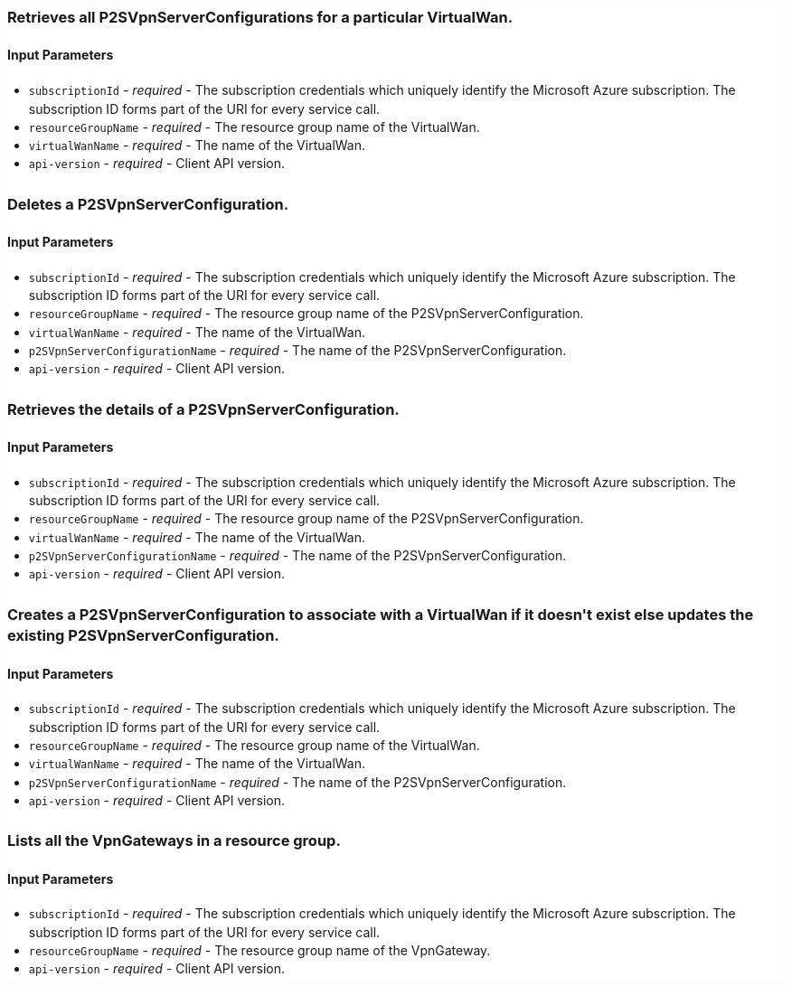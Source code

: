 ### Retrieves all P2SVpnServerConfigurations for a particular VirtualWan.

#### Input Parameters
* `subscriptionId` - _required_ - The subscription credentials which uniquely identify the Microsoft Azure subscription. The subscription ID forms part of the URI for every service call.
* `resourceGroupName` - _required_ - The resource group name of the VirtualWan.
* `virtualWanName` - _required_ - The name of the VirtualWan.
* `api-version` - _required_ - Client API version.

### Deletes a P2SVpnServerConfiguration.

#### Input Parameters
* `subscriptionId` - _required_ - The subscription credentials which uniquely identify the Microsoft Azure subscription. The subscription ID forms part of the URI for every service call.
* `resourceGroupName` - _required_ - The resource group name of the P2SVpnServerConfiguration.
* `virtualWanName` - _required_ - The name of the VirtualWan.
* `p2SVpnServerConfigurationName` - _required_ - The name of the P2SVpnServerConfiguration.
* `api-version` - _required_ - Client API version.

### Retrieves the details of a P2SVpnServerConfiguration.

#### Input Parameters
* `subscriptionId` - _required_ - The subscription credentials which uniquely identify the Microsoft Azure subscription. The subscription ID forms part of the URI for every service call.
* `resourceGroupName` - _required_ - The resource group name of the P2SVpnServerConfiguration.
* `virtualWanName` - _required_ - The name of the VirtualWan.
* `p2SVpnServerConfigurationName` - _required_ - The name of the P2SVpnServerConfiguration.
* `api-version` - _required_ - Client API version.

### Creates a P2SVpnServerConfiguration to associate with a VirtualWan if it doesn't exist else updates the existing P2SVpnServerConfiguration.

#### Input Parameters
* `subscriptionId` - _required_ - The subscription credentials which uniquely identify the Microsoft Azure subscription. The subscription ID forms part of the URI for every service call.
* `resourceGroupName` - _required_ - The resource group name of the VirtualWan.
* `virtualWanName` - _required_ - The name of the VirtualWan.
* `p2SVpnServerConfigurationName` - _required_ - The name of the P2SVpnServerConfiguration.
* `api-version` - _required_ - Client API version.

### Lists all the VpnGateways in a resource group.

#### Input Parameters
* `subscriptionId` - _required_ - The subscription credentials which uniquely identify the Microsoft Azure subscription. The subscription ID forms part of the URI for every service call.
* `resourceGroupName` - _required_ - The resource group name of the VpnGateway.
* `api-version` - _required_ - Client API version.
